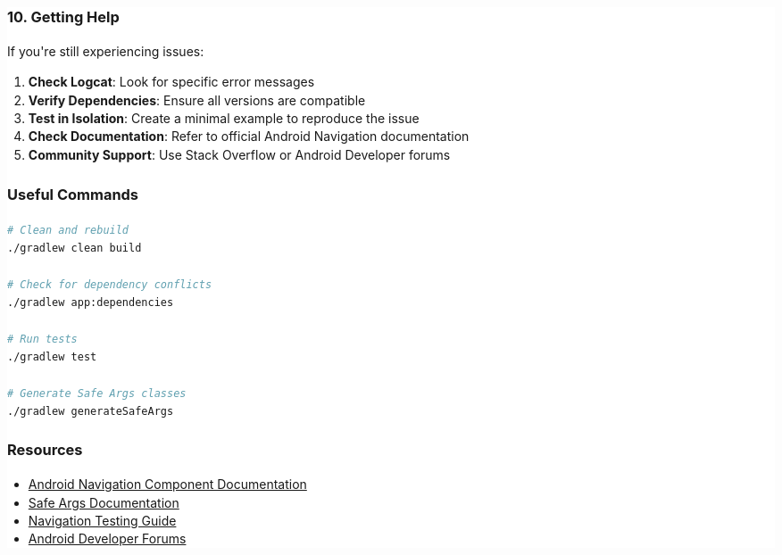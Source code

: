 
### 10. Getting Help

If you're still experiencing issues:

1. **Check Logcat**: Look for specific error messages
2. **Verify Dependencies**: Ensure all versions are compatible
3. **Test in Isolation**: Create a minimal example to reproduce the issue
4. **Check Documentation**: Refer to official Android Navigation documentation
5. **Community Support**: Use Stack Overflow or Android Developer forums

### Useful Commands

```bash
# Clean and rebuild
./gradlew clean build

# Check for dependency conflicts
./gradlew app:dependencies

# Run tests
./gradlew test

# Generate Safe Args classes
./gradlew generateSafeArgs
```

### Resources

- [Android Navigation Component Documentation](https://developer.android.com/guide/navigation)
- [Safe Args Documentation](https://developer.android.com/guide/navigation/navigation-pass-data)
- [Navigation Testing Guide](https://developer.android.com/guide/navigation/navigation-testing)
- [Android Developer Forums](https://developer.android.com/community)
